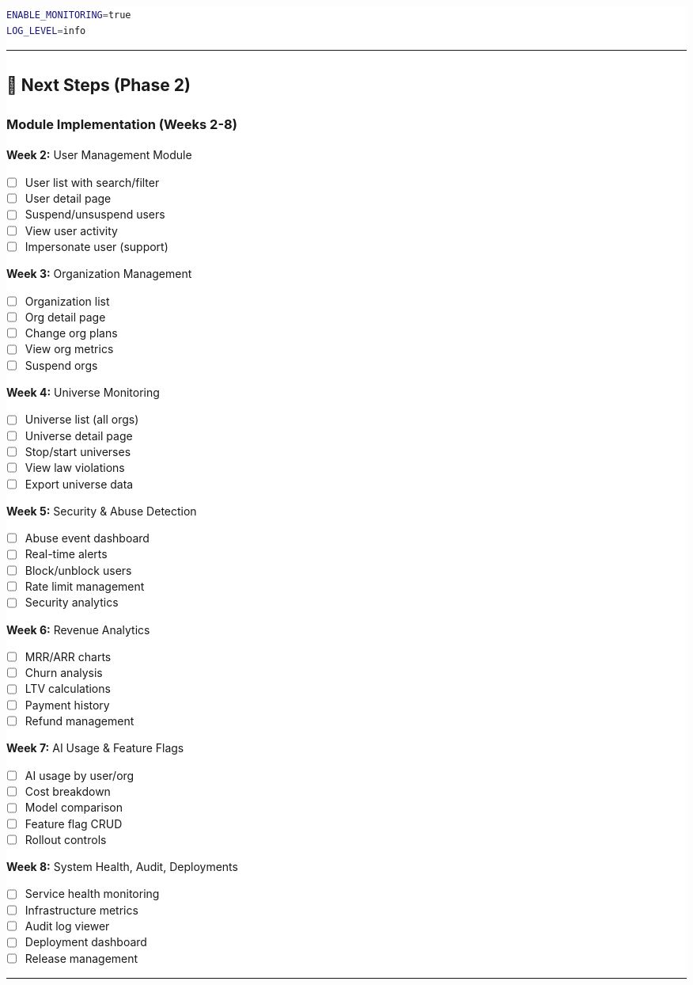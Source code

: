 ```bash
ENABLE_MONITORING=true
LOG_LEVEL=info
```

---

## 🚧 Next Steps (Phase 2)

### Module Implementation (Weeks 2-8)

**Week 2:** User Management Module
- [ ] User list with search/filter
- [ ] User detail page
- [ ] Suspend/unsuspend users
- [ ] View user activity
- [ ] Impersonate user (support)

**Week 3:** Organization Management
- [ ] Organization list
- [ ] Org detail page
- [ ] Change org plans
- [ ] View org metrics
- [ ] Suspend orgs

**Week 4:** Universe Monitoring
- [ ] Universe list (all orgs)
- [ ] Universe detail page
- [ ] Stop/start universes
- [ ] View law violations
- [ ] Export universe data

**Week 5:** Security & Abuse Detection
- [ ] Abuse event dashboard
- [ ] Real-time alerts
- [ ] Block/unblock users
- [ ] Rate limit management
- [ ] Security analytics

**Week 6:** Revenue Analytics
- [ ] MRR/ARR charts
- [ ] Churn analysis
- [ ] LTV calculations
- [ ] Payment history
- [ ] Refund management

**Week 7:** AI Usage & Feature Flags
- [ ] AI usage by user/org
- [ ] Cost breakdown
- [ ] Model comparison
- [ ] Feature flag CRUD
- [ ] Rollout controls

**Week 8:** System Health, Audit, Deployments
- [ ] Service health monitoring
- [ ] Infrastructure metrics
- [ ] Audit log viewer
- [ ] Deployment dashboard
- [ ] Release management

---
